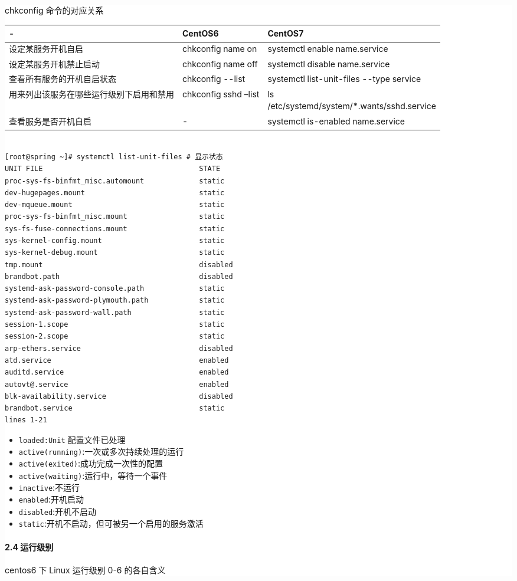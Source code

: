 chkconfig 命令的对应关系

| -                                           | CentOS6                 | CentOS7 |
|:-------------------------|:----------------|:--------|
| 设定某服务开机自启 | chkconfig name on | systemctl enable name.service | 
| 设定某服务开机禁止启动 | chkconfig name off | systemctl disable name.service | 
| 查看所有服务的开机自启状态 | chkconfig --list | systemctl list-unit-files --type service | 
| 用来列出该服务在哪些运行级别下启用和禁用 | chkconfig sshd –list | ls<br>/etc/systemd/system/*.wants/sshd.service | 
| 查看服务是否开机自启 | - | systemctl is-enabled name.service |

```

[root@spring ~]# systemctl list-unit-files # 显示状态
UNIT FILE                                     STATE
proc-sys-fs-binfmt_misc.automount             static
dev-hugepages.mount                           static
dev-mqueue.mount                              static
proc-sys-fs-binfmt_misc.mount                 static
sys-fs-fuse-connections.mount                 static
sys-kernel-config.mount                       static
sys-kernel-debug.mount                        static
tmp.mount                                     disabled
brandbot.path                                 disabled
systemd-ask-password-console.path             static
systemd-ask-password-plymouth.path            static
systemd-ask-password-wall.path                static
session-1.scope                               static
session-2.scope                               static
arp-ethers.service                            disabled
atd.service                                   enabled
auditd.service                                enabled
autovt@.service                               enabled
blk-availability.service                      disabled
brandbot.service                              static
lines 1-21
```

* `loaded:Unit` 配置文件已处理
* `active(running)`:一次或多次持续处理的运行
* `active(exited)`:成功完成一次性的配置
* `active(waiting)`:运行中，等待一个事件
* `inactive`:不运行
* `enabled`:开机启动
* `disabled`:开机不启动
* `static`:开机不启动，但可被另一个启用的服务激活

#### 2.4 运行级别

centos6 下 Linux 运行级别 0-6 的各自含义
